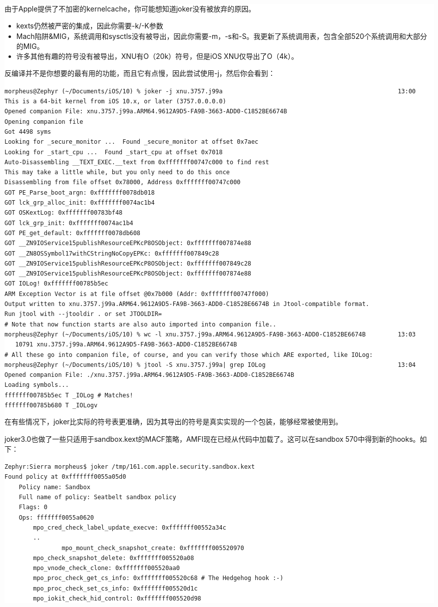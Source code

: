 由于Apple提供了不加密的kernelcache，你可能想知道joker没有被放弃的原因。

* kexts仍然被严密的集成，因此你需要-k/-K参数
* Mach陷阱&MIG，系统调用和sysctls没有被导出，因此你需要-m，-s和-S。我更新了系统调用表，包含全部520个系统调用和大部分的MIG。
* 许多其他有趣的符号没有被导出，XNU有O（20k）符号，但是iOS XNU仅导出了O（4k）。

反编译并不是你想要的最有用的功能，而且它有点慢，因此尝试使用-j，然后你会看到：

```
morpheus@Zephyr (~/Documents/iOS/10) % joker -j xnu.3757.j99a                                                 13:00
This is a 64-bit kernel from iOS 10.x, or later (3757.0.0.0.0)
Opened companion File: xnu.3757.j99a.ARM64.9612A9D5-FA9B-3663-ADD0-C1852BE6674B
Opening companion file
Got 4498 syms
Looking for _secure_monitor ...  Found _secure_monitor at offset 0x7aec
Looking for _start_cpu ...  Found _start_cpu at offset 0x7018
Auto-Disassembling __TEXT_EXEC.__text from 0xfffffff00747c000 to find rest
This may take a little while, but you only need to do this once
Disassembling from file offset 0x78000, Address 0xfffffff00747c000
GOT PE_Parse_boot_argn: 0xfffffff0078db018
GOT lck_grp_alloc_init: 0xfffffff0074ac1b4
GOT OSKextLog: 0xfffffff00783bf48
GOT lck_grp_init: 0xfffffff0074ac1b4
GOT PE_get_default: 0xfffffff0078db608
GOT __ZN9IOService15publishResourceEPKcP8OSObject: 0xfffffff007874e88
GOT __ZN8OSSymbol17withCStringNoCopyEPKc: 0xfffffff007849c28
GOT __ZN9IOService15publishResourceEPKcP8OSObject: 0xfffffff007849c28
GOT __ZN9IOService15publishResourceEPKcP8OSObject: 0xfffffff007874e88
GOT IOLog! 0xfffffff00785b5ec
ARM Exception Vector is at file offset @0x7b000 (Addr: 0xfffffff00747f000)
Output written to xnu.3757.j99a.ARM64.9612A9D5-FA9B-3663-ADD0-C1852BE6674B in Jtool-compatible format.
Run jtool with --jtooldir . or set JTOOLDIR=
# Note that now function starts are also auto imported into companion file..
morpheus@Zephyr (~/Documents/iOS/10) % wc -l xnu.3757.j99a.ARM64.9612A9D5-FA9B-3663-ADD0-C1852BE6674B         13:03
   10791 xnu.3757.j99a.ARM64.9612A9D5-FA9B-3663-ADD0-C1852BE6674B
# All these go into companion file, of course, and you can verify those which ARE exported, like IOLog:
morpheus@Zephyr (~/Documents/iOS/10) % jtool -S xnu.3757.j99a| grep IOLog                                     13:04
Opened companion File: ./xnu.3757.j99a.ARM64.9612A9D5-FA9B-3663-ADD0-C1852BE6674B
Loading symbols...
fffffff00785b5ec T _IOLog # Matches!
fffffff00785b680 T _IOLogv
```
在有些情况下，joker比实际的符号表更准确，因为其导出的符号是真实实现的一个包装，能够经常被使用到。

joker3.0也做了一些只适用于sandbox.kext的MACF策略，AMFI现在已经从代码中加载了。这可以在sandbox 570中得到新的hooks。如下：

```
Zephyr:Sierra morpheus$ joker /tmp/161.com.apple.security.sandbox.kext
Found policy at 0xfffffff0055a05d0
	Policy name: Sandbox
	Full name of policy: Seatbelt sandbox policy
	Flags: 0
	Ops: fffffff0055a0620
		mpo_cred_check_label_update_execve: 0xfffffff00552a34c
		..
                mpo_mount_check_snapshot_create: 0xfffffff005520970
		mpo_check_snapshot_delete: 0xfffffff005520a08
		mpo_vnode_check_clone: 0xfffffff005520aa0
		mpo_proc_check_get_cs_info: 0xfffffff005520c68 # The Hedgehog hook :-)
		mpo_proc_check_set_cs_info: 0xfffffff005520d1c
		mpo_iokit_check_hid_control: 0xfffffff005520d98
```